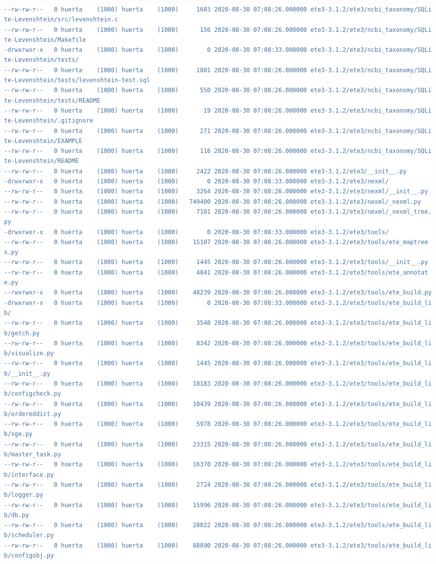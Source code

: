 ```diff
--rw-rw-r--   0 huerta    (1000) huerta    (1000)     1603 2020-08-30 07:08:26.000000 ete3-3.1.2/ete3/ncbi_taxonomy/SQLite-Levenshtein/src/levenshtein.c
--rw-rw-r--   0 huerta    (1000) huerta    (1000)      156 2020-08-30 07:08:26.000000 ete3-3.1.2/ete3/ncbi_taxonomy/SQLite-Levenshtein/Makefile
-drwxrwxr-x   0 huerta    (1000) huerta    (1000)        0 2020-08-30 07:08:33.000000 ete3-3.1.2/ete3/ncbi_taxonomy/SQLite-Levenshtein/tests/
--rw-rw-r--   0 huerta    (1000) huerta    (1000)     1801 2020-08-30 07:08:26.000000 ete3-3.1.2/ete3/ncbi_taxonomy/SQLite-Levenshtein/tests/levenshtein-test.sql
--rw-rw-r--   0 huerta    (1000) huerta    (1000)      550 2020-08-30 07:08:26.000000 ete3-3.1.2/ete3/ncbi_taxonomy/SQLite-Levenshtein/tests/README
--rw-rw-r--   0 huerta    (1000) huerta    (1000)       19 2020-08-30 07:08:26.000000 ete3-3.1.2/ete3/ncbi_taxonomy/SQLite-Levenshtein/.gitignore
--rw-rw-r--   0 huerta    (1000) huerta    (1000)      271 2020-08-30 07:08:26.000000 ete3-3.1.2/ete3/ncbi_taxonomy/SQLite-Levenshtein/EXAMPLE
--rw-rw-r--   0 huerta    (1000) huerta    (1000)      116 2020-08-30 07:08:26.000000 ete3-3.1.2/ete3/ncbi_taxonomy/SQLite-Levenshtein/README
--rw-rw-r--   0 huerta    (1000) huerta    (1000)     2422 2020-08-30 07:08:26.000000 ete3-3.1.2/ete3/__init__.py
-drwxrwxr-x   0 huerta    (1000) huerta    (1000)        0 2020-08-30 07:08:33.000000 ete3-3.1.2/ete3/nexml/
--rw-rw-r--   0 huerta    (1000) huerta    (1000)     3264 2020-08-30 07:08:26.000000 ete3-3.1.2/ete3/nexml/__init__.py
--rw-rw-r--   0 huerta    (1000) huerta    (1000)   749400 2020-08-30 07:08:26.000000 ete3-3.1.2/ete3/nexml/_nexml.py
--rw-rw-r--   0 huerta    (1000) huerta    (1000)     7101 2020-08-30 07:08:26.000000 ete3-3.1.2/ete3/nexml/_nexml_tree.py
-drwxrwxr-x   0 huerta    (1000) huerta    (1000)        0 2020-08-30 07:08:33.000000 ete3-3.1.2/ete3/tools/
--rw-rw-r--   0 huerta    (1000) huerta    (1000)    15107 2020-08-30 07:08:26.000000 ete3-3.1.2/ete3/tools/ete_maptrees.py
--rw-rw-r--   0 huerta    (1000) huerta    (1000)     1445 2020-08-30 07:08:26.000000 ete3-3.1.2/ete3/tools/__init__.py
--rw-rw-r--   0 huerta    (1000) huerta    (1000)     4841 2020-08-30 07:08:26.000000 ete3-3.1.2/ete3/tools/ete_annotate.py
--rwxrwxr-x   0 huerta    (1000) huerta    (1000)    48239 2020-08-30 07:08:26.000000 ete3-3.1.2/ete3/tools/ete_build.py
-drwxrwxr-x   0 huerta    (1000) huerta    (1000)        0 2020-08-30 07:08:33.000000 ete3-3.1.2/ete3/tools/ete_build_lib/
--rw-rw-r--   0 huerta    (1000) huerta    (1000)     3540 2020-08-30 07:08:26.000000 ete3-3.1.2/ete3/tools/ete_build_lib/getch.py
--rw-rw-r--   0 huerta    (1000) huerta    (1000)     8342 2020-08-30 07:08:26.000000 ete3-3.1.2/ete3/tools/ete_build_lib/visualize.py
--rw-rw-r--   0 huerta    (1000) huerta    (1000)     1445 2020-08-30 07:08:26.000000 ete3-3.1.2/ete3/tools/ete_build_lib/__init__.py
--rw-rw-r--   0 huerta    (1000) huerta    (1000)    18183 2020-08-30 07:08:26.000000 ete3-3.1.2/ete3/tools/ete_build_lib/configcheck.py
--rw-rw-r--   0 huerta    (1000) huerta    (1000)    10439 2020-08-30 07:08:26.000000 ete3-3.1.2/ete3/tools/ete_build_lib/ordereddict.py
--rw-rw-r--   0 huerta    (1000) huerta    (1000)     5978 2020-08-30 07:08:26.000000 ete3-3.1.2/ete3/tools/ete_build_lib/sge.py
--rw-rw-r--   0 huerta    (1000) huerta    (1000)    23315 2020-08-30 07:08:26.000000 ete3-3.1.2/ete3/tools/ete_build_lib/master_task.py
--rw-rw-r--   0 huerta    (1000) huerta    (1000)    16370 2020-08-30 07:08:26.000000 ete3-3.1.2/ete3/tools/ete_build_lib/interface.py
--rw-rw-r--   0 huerta    (1000) huerta    (1000)     2724 2020-08-30 07:08:26.000000 ete3-3.1.2/ete3/tools/ete_build_lib/logger.py
--rw-rw-r--   0 huerta    (1000) huerta    (1000)    15996 2020-08-30 07:08:26.000000 ete3-3.1.2/ete3/tools/ete_build_lib/db.py
--rw-rw-r--   0 huerta    (1000) huerta    (1000)    28022 2020-08-30 07:08:26.000000 ete3-3.1.2/ete3/tools/ete_build_lib/scheduler.py
--rw-rw-r--   0 huerta    (1000) huerta    (1000)    88890 2020-08-30 07:08:26.000000 ete3-3.1.2/ete3/tools/ete_build_lib/configobj.py
```